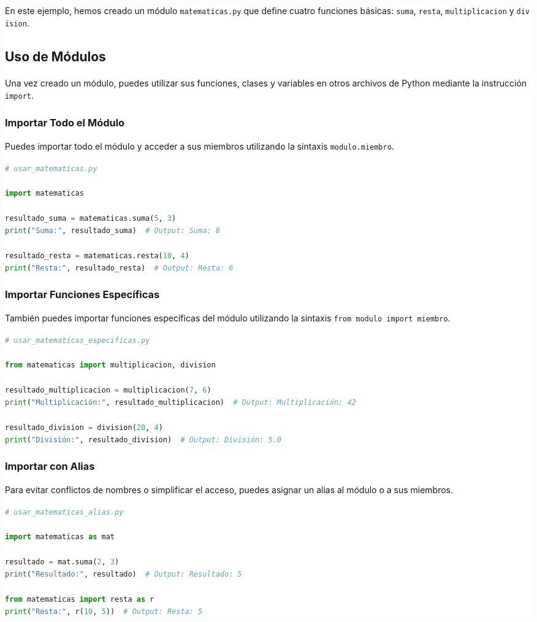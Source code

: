 En este ejemplo, hemos creado un módulo `matematicas.py` que define cuatro funciones básicas: `suma`, `resta`, `multiplicacion` y `division`.

## Uso de Módulos

Una vez creado un módulo, puedes utilizar sus funciones, clases y variables en otros archivos de Python mediante la instrucción `import`.

### Importar Todo el Módulo

Puedes importar todo el módulo y acceder a sus miembros utilizando la sintaxis `modulo.miembro`.

```python
# usar_matematicas.py

import matematicas

resultado_suma = matematicas.suma(5, 3)
print("Suma:", resultado_suma)  # Output: Suma: 8

resultado_resta = matematicas.resta(10, 4)
print("Resta:", resultado_resta)  # Output: Resta: 6
```

### Importar Funciones Específicas

También puedes importar funciones específicas del módulo utilizando la sintaxis `from modulo import miembro`.

```python
# usar_matematicas_especificas.py

from matematicas import multiplicacion, division

resultado_multiplicacion = multiplicacion(7, 6)
print("Multiplicación:", resultado_multiplicacion)  # Output: Multiplicación: 42

resultado_division = division(20, 4)
print("División:", resultado_division)  # Output: División: 5.0
```

### Importar con Alias

Para evitar conflictos de nombres o simplificar el acceso, puedes asignar un alias al módulo o a sus miembros.

```python
# usar_matematicas_alias.py

import matematicas as mat

resultado = mat.suma(2, 3)
print("Resultado:", resultado)  # Output: Resultado: 5

from matematicas import resta as r
print("Resta:", r(10, 5))  # Output: Resta: 5
```

